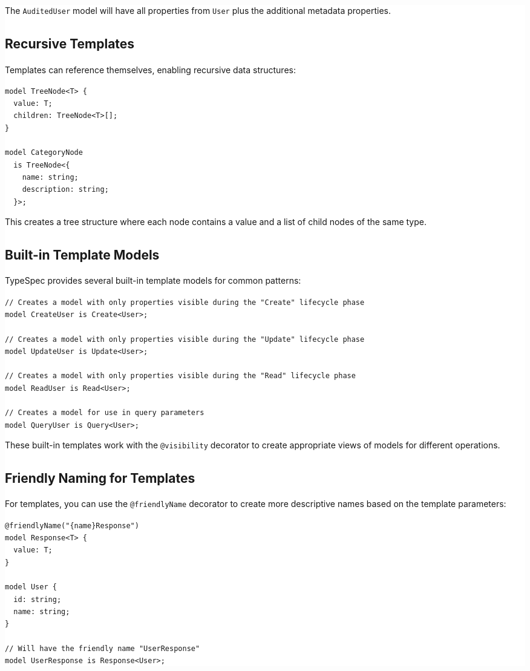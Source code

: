 The `AuditedUser` model will have all properties from `User` plus the additional metadata properties.

## Recursive Templates

Templates can reference themselves, enabling recursive data structures:

```typespec
model TreeNode<T> {
  value: T;
  children: TreeNode<T>[];
}

model CategoryNode
  is TreeNode<{
    name: string;
    description: string;
  }>;
```

This creates a tree structure where each node contains a value and a list of child nodes of the same type.

## Built-in Template Models

TypeSpec provides several built-in template models for common patterns:

```typespec
// Creates a model with only properties visible during the "Create" lifecycle phase
model CreateUser is Create<User>;

// Creates a model with only properties visible during the "Update" lifecycle phase
model UpdateUser is Update<User>;

// Creates a model with only properties visible during the "Read" lifecycle phase
model ReadUser is Read<User>;

// Creates a model for use in query parameters
model QueryUser is Query<User>;
```

These built-in templates work with the `@visibility` decorator to create appropriate views of models for different operations.

## Friendly Naming for Templates

For templates, you can use the `@friendlyName` decorator to create more descriptive names based on the template parameters:

```typespec
@friendlyName("{name}Response")
model Response<T> {
  value: T;
}

model User {
  id: string;
  name: string;
}

// Will have the friendly name "UserResponse"
model UserResponse is Response<User>;
```
